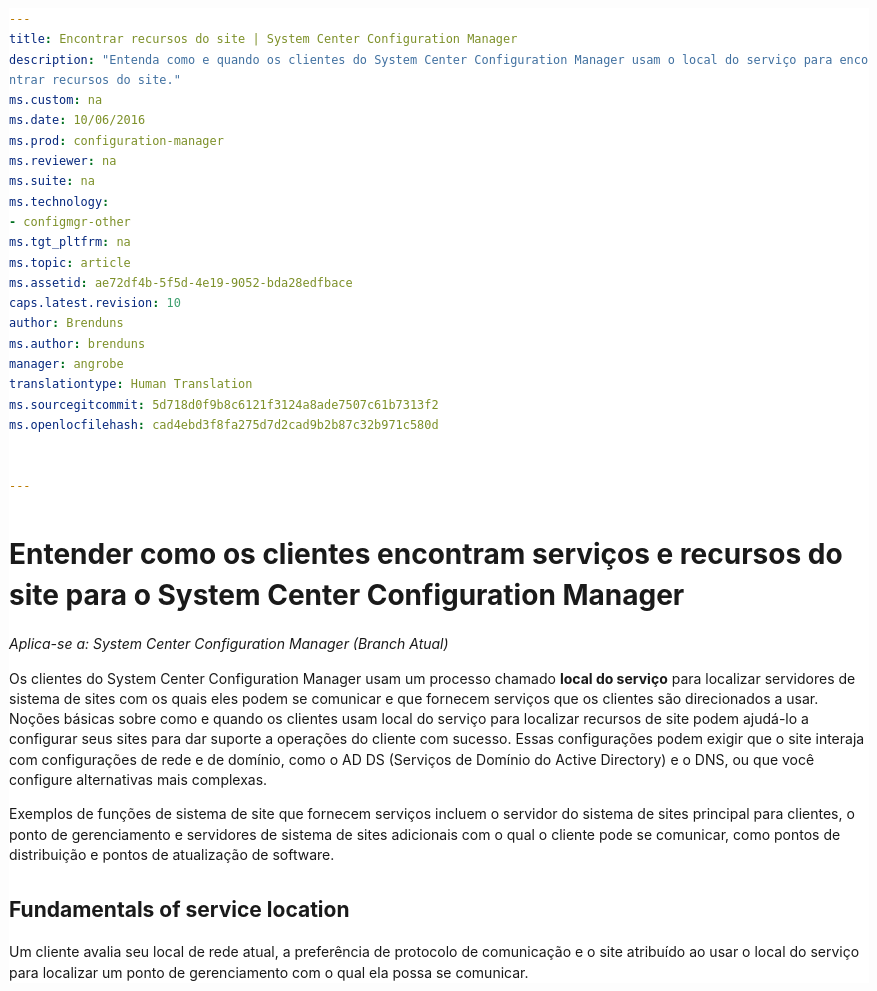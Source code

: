 ```yaml
---
title: Encontrar recursos do site | System Center Configuration Manager
description: "Entenda como e quando os clientes do System Center Configuration Manager usam o local do serviço para encontrar recursos do site."
ms.custom: na
ms.date: 10/06/2016
ms.prod: configuration-manager
ms.reviewer: na
ms.suite: na
ms.technology:
- configmgr-other
ms.tgt_pltfrm: na
ms.topic: article
ms.assetid: ae72df4b-5f5d-4e19-9052-bda28edfbace
caps.latest.revision: 10
author: Brenduns
ms.author: brenduns
manager: angrobe
translationtype: Human Translation
ms.sourcegitcommit: 5d718d0f9b8c6121f3124a8ade7507c61b7313f2
ms.openlocfilehash: cad4ebd3f8fa275d7d2cad9b2b87c32b971c580d


---
```

# <a name="understand-how-clients-find-site-resources-and-services-for-system-center-configuration-manager"></a>Entender como os clientes encontram serviços e recursos do site para o System Center Configuration Manager

*Aplica-se a: System Center Configuration Manager (Branch Atual)*

Os clientes do System Center Configuration Manager usam um processo chamado **local do serviço** para localizar servidores de sistema de sites com os quais eles podem se comunicar e que fornecem serviços que os clientes são direcionados a usar.   Noções básicas sobre como e quando os clientes usam local do serviço para localizar recursos de site podem ajudá-lo a configurar seus sites para dar suporte a operações do cliente com sucesso.   Essas configurações podem exigir que o site interaja com configurações de rede e de domínio, como o AD DS (Serviços de Domínio do Active Directory) e o DNS, ou que você configure alternativas mais complexas.  

 Exemplos de funções de sistema de site que fornecem serviços incluem o servidor do sistema de sites principal para clientes, o ponto de gerenciamento e servidores de sistema de sites adicionais com o qual o cliente pode se comunicar, como pontos de distribuição e pontos de atualização de software.  



##  <a name="a-namebkmkfunda-fundamentals-of-service-location"></a><a name="bkmk_fund"></a> Fundamentals of service location  
 Um cliente avalia seu local de rede atual, a preferência de protocolo de comunicação e o site atribuído ao usar o local do serviço para localizar um ponto de gerenciamento com o qual ela possa se comunicar.  
